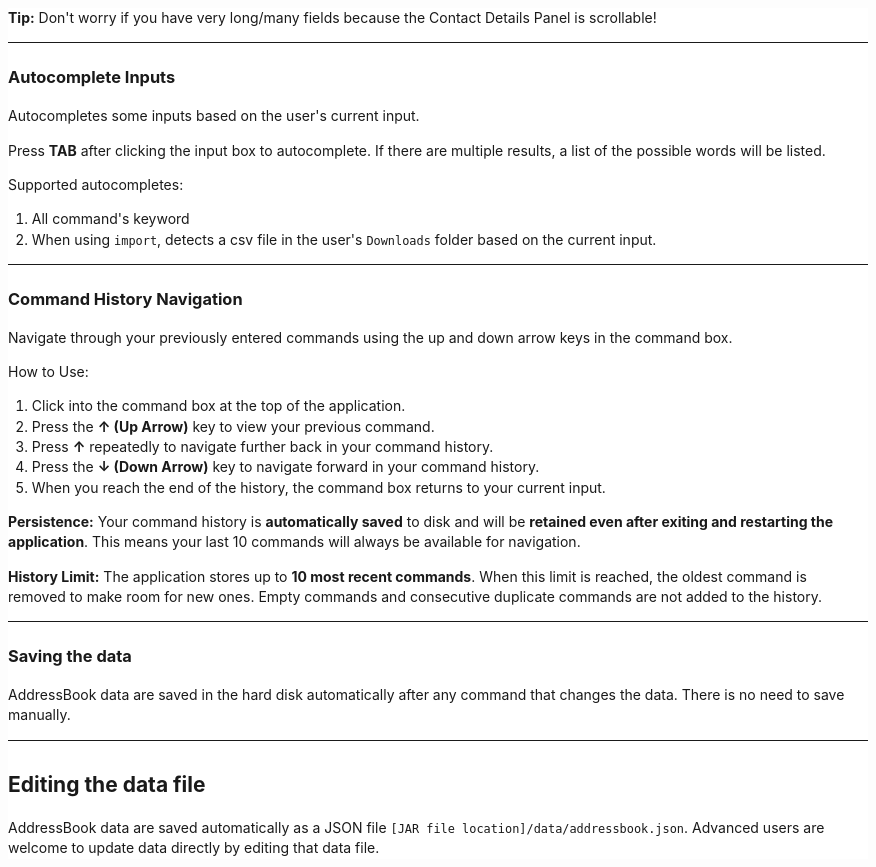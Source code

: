 
**Tip:** Don't worry if you have very long/many fields because the Contact Details Panel is scrollable!
</box>

--------------------------------------------------------------------------------------------------------------------

### Autocomplete Inputs

Autocompletes some inputs based on the user's current input.

Press **TAB** after clicking the input box to autocomplete. If there are multiple results, a list of the possible words will be listed.

Supported autocompletes:
1. All command's keyword
2. When using `import`, detects a csv file in the user's `Downloads` folder based on the current input.

--------------------------------------------------------------------------------------------------------------------

### Command History Navigation

Navigate through your previously entered commands using the up and down arrow keys in the command box.

How to Use:
1. Click into the command box at the top of the application.
2. Press the **↑ (Up Arrow)** key to view your previous command.
3. Press **↑** repeatedly to navigate further back in your command history.
4. Press the **↓ (Down Arrow)** key to navigate forward in your command history.
5. When you reach the end of the history, the command box returns to your current input.

<box type="info" seamless>

**Persistence:** Your command history is **automatically saved** to disk and will be **retained even after exiting and restarting the application**. This means your last 10 commands will always be available for navigation.

**History Limit:** The application stores up to **10 most recent commands**. When this limit is reached, the oldest command is removed to make room for new ones. Empty commands and consecutive duplicate commands are not added to the history.
</box>

--------------------------------------------------------------------------------------------------------------------

### Saving the data

AddressBook data are saved in the hard disk automatically after any command that changes the data. There is no need to save manually.

--------------------------------------------------------------------------------------------------------------------

## Editing the data file

AddressBook data are saved automatically as a JSON file `[JAR file location]/data/addressbook.json`. Advanced users are welcome to update data directly by editing that data file.
